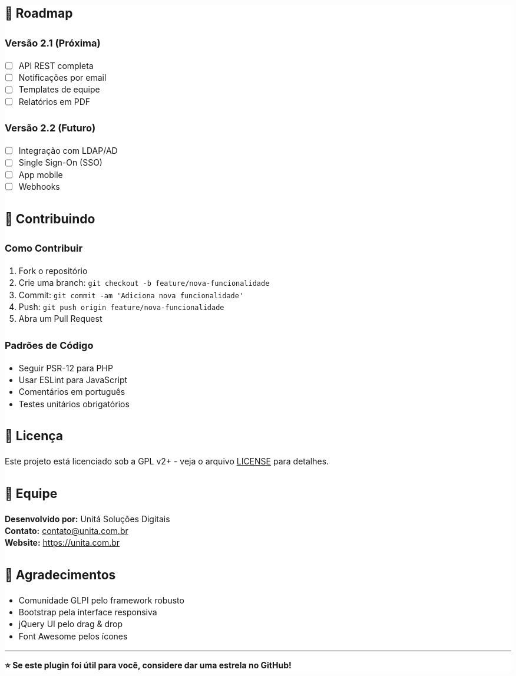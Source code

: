 ## 🔮 Roadmap

### Versão 2.1 (Próxima)
- [ ] API REST completa
- [ ] Notificações por email
- [ ] Templates de equipe
- [ ] Relatórios em PDF

### Versão 2.2 (Futuro)
- [ ] Integração com LDAP/AD
- [ ] Single Sign-On (SSO)
- [ ] App mobile
- [ ] Webhooks

## 🤝 Contribuindo

### Como Contribuir
1. Fork o repositório
2. Crie uma branch: `git checkout -b feature/nova-funcionalidade`
3. Commit: `git commit -am 'Adiciona nova funcionalidade'`
4. Push: `git push origin feature/nova-funcionalidade`
5. Abra um Pull Request

### Padrões de Código
- Seguir PSR-12 para PHP
- Usar ESLint para JavaScript
- Comentários em português
- Testes unitários obrigatórios

## 📄 Licença

Este projeto está licenciado sob a GPL v2+ - veja o arquivo [LICENSE](LICENSE) para detalhes.

## 👥 Equipe

**Desenvolvido por:** Unitá Soluções Digitais  
**Contato:** contato@unita.com.br  
**Website:** https://unita.com.br

## 🙏 Agradecimentos

- Comunidade GLPI pelo framework robusto
- Bootstrap pela interface responsiva
- jQuery UI pelo drag & drop
- Font Awesome pelos ícones

---

**⭐ Se este plugin foi útil para você, considere dar uma estrela no GitHub!**